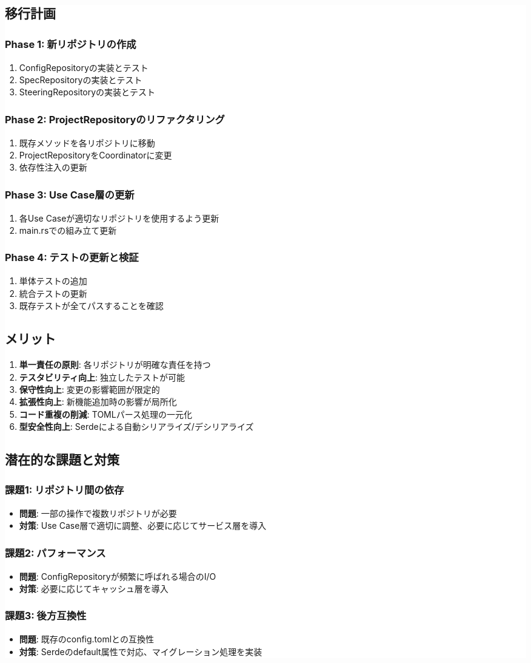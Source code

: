## 移行計画

### Phase 1: 新リポジトリの作成
1. ConfigRepositoryの実装とテスト
2. SpecRepositoryの実装とテスト
3. SteeringRepositoryの実装とテスト

### Phase 2: ProjectRepositoryのリファクタリング
1. 既存メソッドを各リポジトリに移動
2. ProjectRepositoryをCoordinatorに変更
3. 依存性注入の更新

### Phase 3: Use Case層の更新
1. 各Use Caseが適切なリポジトリを使用するよう更新
2. main.rsでの組み立て更新

### Phase 4: テストの更新と検証
1. 単体テストの追加
2. 統合テストの更新
3. 既存テストが全てパスすることを確認

## メリット

1. **単一責任の原則**: 各リポジトリが明確な責任を持つ
2. **テスタビリティ向上**: 独立したテストが可能
3. **保守性向上**: 変更の影響範囲が限定的
4. **拡張性向上**: 新機能追加時の影響が局所化
5. **コード重複の削減**: TOMLパース処理の一元化
6. **型安全性向上**: Serdeによる自動シリアライズ/デシリアライズ

## 潜在的な課題と対策

### 課題1: リポジトリ間の依存
- **問題**: 一部の操作で複数リポジトリが必要
- **対策**: Use Case層で適切に調整、必要に応じてサービス層を導入

### 課題2: パフォーマンス
- **問題**: ConfigRepositoryが頻繁に呼ばれる場合のI/O
- **対策**: 必要に応じてキャッシュ層を導入

### 課題3: 後方互換性
- **問題**: 既存のconfig.tomlとの互換性
- **対策**: Serdeのdefault属性で対応、マイグレーション処理を実装
